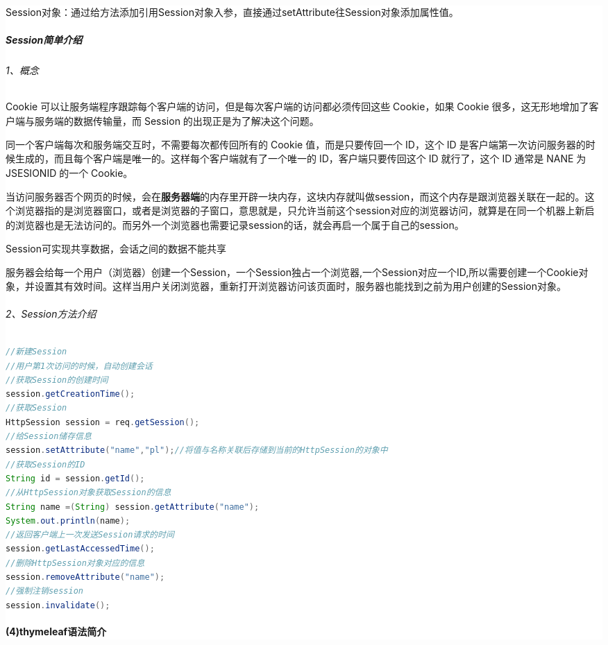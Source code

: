 Session对象：通过给方法添加引用Session对象入参，直接通过setAttribute往Session对象添加属性值。



##### Session简单介绍

###### 1、概念

Cookie 可以让服务端程序跟踪每个客户端的访问，但是每次客户端的访问都必须传回这些 Cookie，如果 Cookie 很多，这无形地增加了客户端与服务端的数据传输量，而 Session 的出现正是为了解决这个问题。

同一个客户端每次和服务端交互时，不需要每次都传回所有的 Cookie 值，而是只要传回一个 ID，这个 ID 是客户端第一次访问服务器的时候生成的，而且每个客户端是唯一的。这样每个客户端就有了一个唯一的 ID，客户端只要传回这个 ID 就行了，这个 ID 通常是 NANE 为 JSESIONID 的一个 Cookie。

当访问服务器否个网页的时候，会在**服务器端**的内存里开辟一块内存，这块内存就叫做session，而这个内存是跟浏览器关联在一起的。这个浏览器指的是浏览器窗口，或者是浏览器的子窗口，意思就是，只允许当前这个session对应的浏览器访问，就算是在同一个机器上新启的浏览器也是无法访问的。而另外一个浏览器也需要记录session的话，就会再启一个属于自己的session。

Session可实现共享数据，会话之间的数据不能共享

服务器会给每一个用户（浏览器）创建一个Session，一个Session独占一个浏览器,一个Session对应一个ID,所以需要创建一个Cookie对象，并设置其有效时间。这样当用户关闭浏览器，重新打开浏览器访问该页面时，服务器也能找到之前为用户创建的Session对象。

###### 2、Session方法介绍

```java
//新建Session
//用户第1次访问的时候，自动创建会话
//获取Session的创建时间
session.getCreationTime();
//获取Session
HttpSession session = req.getSession();
//给Session储存信息
session.setAttribute("name","pl");//将值与名称关联后存储到当前的HttpSession的对象中
//获取Session的ID
String id = session.getId();
//从HttpSession对象获取Session的信息
String name =(String) session.getAttribute("name");
System.out.println(name);
//返回客户端上一次发送Session请求的时间
session.getLastAccessedTime();
//删除HttpSession对象对应的信息
session.removeAttribute("name");
//强制注销session
session.invalidate();
```

#### (4)thymeleaf语法简介
